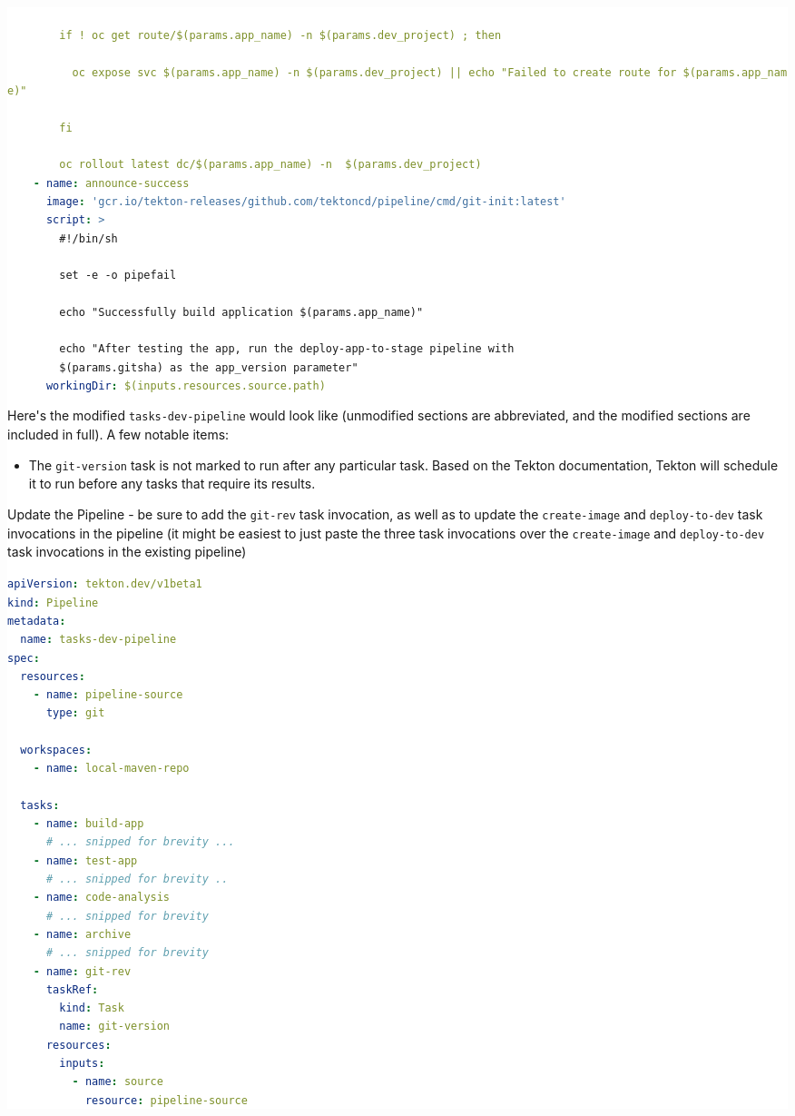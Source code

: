 ```yaml

        if ! oc get route/$(params.app_name) -n $(params.dev_project) ; then

          oc expose svc $(params.app_name) -n $(params.dev_project) || echo "Failed to create route for $(params.app_name)"

        fi

        oc rollout latest dc/$(params.app_name) -n  $(params.dev_project)
    - name: announce-success
      image: 'gcr.io/tekton-releases/github.com/tektoncd/pipeline/cmd/git-init:latest'
      script: >
        #!/bin/sh

        set -e -o pipefail

        echo "Successfully build application $(params.app_name)"

        echo "After testing the app, run the deploy-app-to-stage pipeline with
        $(params.gitsha) as the app_version parameter"
      workingDir: $(inputs.resources.source.path)

```

Here's the modified `tasks-dev-pipeline` would look like (unmodified sections are abbreviated, and the modified sections are included in full). A few notable items:

* The `git-version` task is not marked to run after any particular task. Based on the Tekton documentation, Tekton will schedule it to run before any tasks that require its results.

Update the Pipeline - be sure to add the `git-rev` task invocation, as well as to update the `create-image` and `deploy-to-dev` task invocations in the pipeline (it might be easiest to just paste the three task invocations over the `create-image` and `deploy-to-dev` task invocations in the existing pipeline)

```yaml
apiVersion: tekton.dev/v1beta1
kind: Pipeline
metadata:
  name: tasks-dev-pipeline
spec:
  resources:
    - name: pipeline-source
      type: git

  workspaces:
    - name: local-maven-repo

  tasks:
    - name: build-app
      # ... snipped for brevity ...
    - name: test-app
      # ... snipped for brevity ..
    - name: code-analysis
      # ... snipped for brevity
    - name: archive
      # ... snipped for brevity
    - name: git-rev
      taskRef:
        kind: Task
        name: git-version
      resources:
        inputs:
          - name: source
            resource: pipeline-source
```